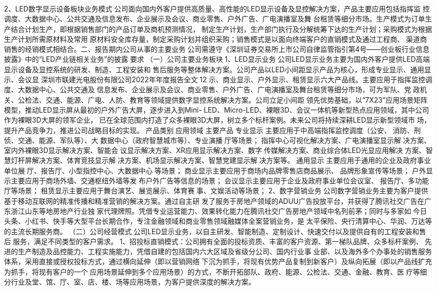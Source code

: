 2、LED数字显示设备板块业务模式
公司面向国内外客户提供高质量、高性能的LED显示设备及显控解决方案，产品主要应用包括指挥监
控调度、大数据中心、公共交通及信息发布、企业展示及会议、商业零售、户外广告、广电演播室及舞
台租赁等细分市场。生产模式为订单生产结合计划生产，即根据销售部门的产品订单及商机预测情况，
制定生产计划，生产部门执行及分解统筹下达的生产计划；采购模式为根据生产计划所需原材料及常用
原材料安全库存量，制定采购计划并组织采购；销售模式是以面向终端客户的直销模式及通过工程商、
渠道商销售的经销模式相结合。二、报告期内公司从事的主要业务
公司需遵守《深圳证券交易所上市公司自律监管指引第4号——创业板行业信息披露》中的“LED产业链相关业务”的披露
要求
（一）公司主要业务板块
1、LED显示业务
公司LED显示业务主要为国内外客户提供LED高端显示设备及显控系统的研发、制造、工程安装和
售后服务等整体解决方案。公司产品以LED小间距显示产品为核心，形成专业显示、通用显示、会议显
深圳市联建光电股份有限公司2022年年度报告全文
12
示、商业显示、户外显示、租赁显示六大产品线。主要应用于指挥监控调度、大数据中心、公共交通及
信息发布、企业展示及会议、商业零售、户外广告、广电演播室及舞台租赁等细分市场，可为军队、党
政机关、公检法、交通、能源、广电、人防、教育等领域提供数字显控系统解决方案。公司立足小间距
领先优势基础，以“7X23”应用场景矩阵模型，推动LED显示屏从最初的户外广告大屏，逐步进入到Mini-
LED、Micro-LED、裸眼3D、会议一体机等新型热点应用领域，其中公司作为裸眼3D大屏的领军企业，
已在全球范围内打造了众多裸眼3D大屏，树立多个标杆案例。未来公司将持续深耕LED显示新型领域市
场，提升产品竞争力，推进公司战略目标的实现。
产品类别
应用领域
主要产品
专业显示
主要应用于中高端指挥监控调度（公安、
消防、刑侦、交通、能源、军队等）、大
数据中心（政府智慧城市等）、专业演播
厅等场景；
指挥中心可视化解决方案、广电演播室显示解
决方案、室内外裸眼3D显示解决方案、智能会
议显示解决方案、XR应用显示解决方案、数字
传媒解决方案、商业综合体LED光显应用解决
方案、智慧灯杆屏解决方案、体育竞技显示解
决方案、机场显示解决方案、智慧党建显示解
决方案等。
通用显示
主要应用于通用的企业及政府事业单位展
厅、报告厅、小型指控中心、大数据中心
等场景；
商业显示主要应用于商场内品牌零售店商品展示、
品牌形象宣传等场景；
户外显示主要应用于商场外墙、交通枢纽外墙等发
布户外广告等信息的场景；
会议显示主要应用于企业及政府事业单位会议室、
报告厅、多功能厅等场景；
租赁显示主要应用于舞台演艺、展览展示、体育赛
事、文娱活动等场景；
2、数字营销业务
公司数字营销业务主要为客户提供基于移动互联网的精准传播和精准营销的解决方案。通过自主研
发了服务于房地产领域的ADUU广告投放平台，并获得了腾讯社交广告在广东浙江山东等地房地产行业独
家代理牌照。凭借专业运营能力、效果转化能力在腾讯社交广告房地产领域中名列前茅；同时与多家如
今日头条、小红书、快手等大型平台长期合作，专注金融领域和商业零售领域融媒体全案营销业务，是
太平保险、央行清算中心、华润、万达等的主流长期服务商。
（二）公司经营模式
公司LED显示业务，以自主研发、智能制造、定制设计、快速交付以及提供自有的工程安装和售后
服务，满足不同类型的客户需求。
1、招投标直销模式：公司拥有全面的投标资质、丰富的客户资源、第一梯队品牌、众多标杆案例、
先进的生产制造及品控能力、工程实施能力，凭借自建的包括国内六大区域及省级分公司、国内行业事
业部、以及海外多个办事处的销售服务体系，采用直接或授权投标方式，通过横向延伸（即以营销网络
下沉为抓手，将现有优势产品复制到新客户）及纵向拓展（即以产品线扩充为抓手，将现有客户的一个
应用场景延伸到多个应用场景）的方式，不断开拓部队、政府、能源、公检法、交通、金融、教育、医
疗等细分行业及堂、馆、厅、室、店、楼、场等应用场景，为客户提供深度的解决方案。